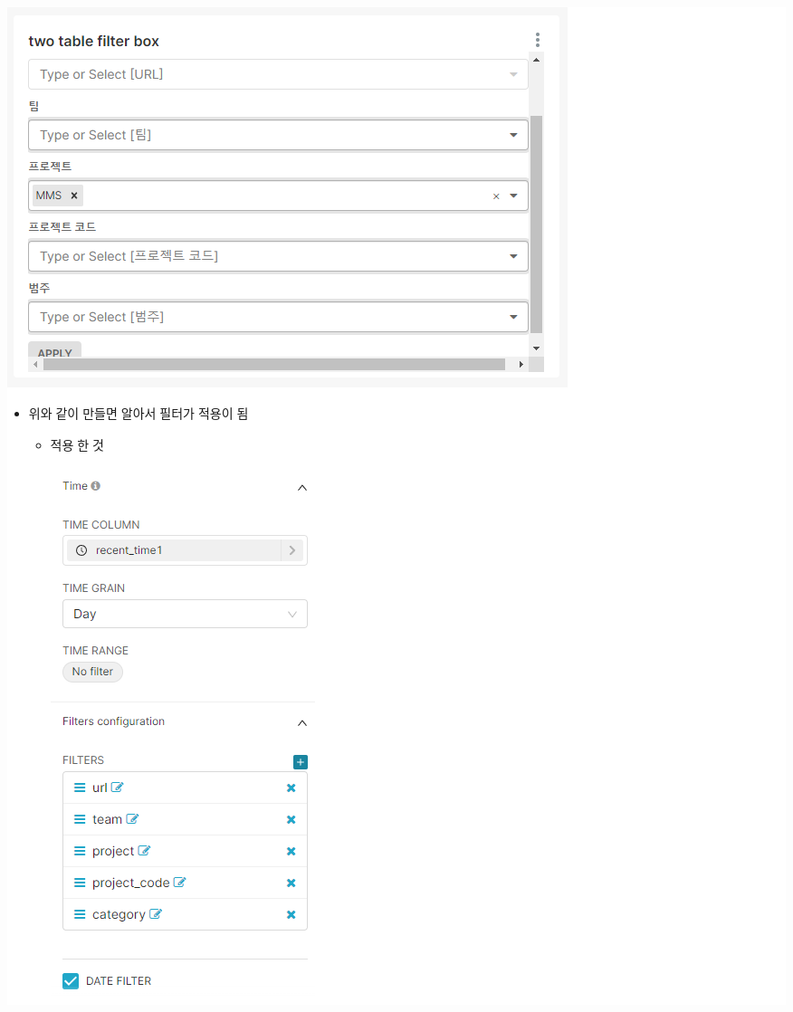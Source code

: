 ![image-20220512144818955](../../assets/img/post/2022-05-12-grafana그래프-superset으로-적용해보기/image-20220512144818955.png)

- 위와 같이 만들면 알아서 필터가 적용이 됨

  - 적용 한 것

    ![image-20220512144844409](../../assets/img/post/2022-05-12-grafana그래프-superset으로-적용해보기/image-20220512144844409.png)
